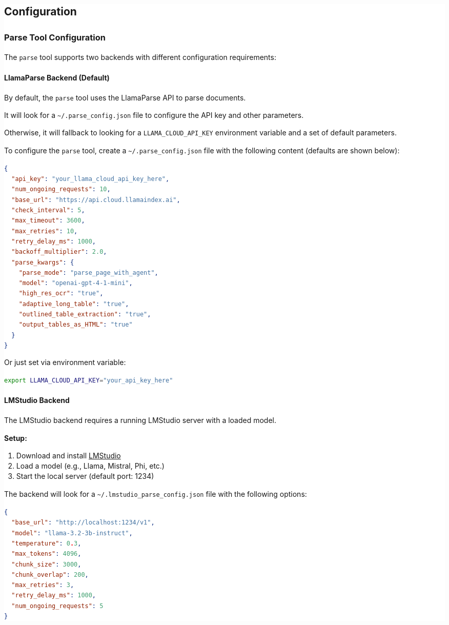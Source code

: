 ## Configuration

### Parse Tool Configuration

The `parse` tool supports two backends with different configuration requirements:

#### LlamaParse Backend (Default)

By default, the `parse` tool uses the LlamaParse API to parse documents.

It will look for a `~/.parse_config.json` file to configure the API key and other parameters.

Otherwise, it will fallback to looking for a `LLAMA_CLOUD_API_KEY` environment variable and a set of default parameters.

To configure the `parse` tool, create a `~/.parse_config.json` file with the following content (defaults are shown below):

```json
{
  "api_key": "your_llama_cloud_api_key_here",
  "num_ongoing_requests": 10,
  "base_url": "https://api.cloud.llamaindex.ai",
  "check_interval": 5,
  "max_timeout": 3600,
  "max_retries": 10,
  "retry_delay_ms": 1000,
  "backoff_multiplier": 2.0,
  "parse_kwargs": {
    "parse_mode": "parse_page_with_agent",
    "model": "openai-gpt-4-1-mini",
    "high_res_ocr": "true",
    "adaptive_long_table": "true",
    "outlined_table_extraction": "true",
    "output_tables_as_HTML": "true"
  }
}
```

Or just set via environment variable:
```bash
export LLAMA_CLOUD_API_KEY="your_api_key_here"
```

#### LMStudio Backend

The LMStudio backend requires a running LMStudio server with a loaded model.

**Setup:**
1. Download and install [LMStudio](https://lmstudio.ai)
2. Load a model (e.g., Llama, Mistral, Phi, etc.)
3. Start the local server (default port: 1234)

The backend will look for a `~/.lmstudio_parse_config.json` file with the following options:

```json
{
  "base_url": "http://localhost:1234/v1",
  "model": "llama-3.2-3b-instruct",
  "temperature": 0.3,
  "max_tokens": 4096,
  "chunk_size": 3000,
  "chunk_overlap": 200,
  "max_retries": 3,
  "retry_delay_ms": 1000,
  "num_ongoing_requests": 5
}
```
